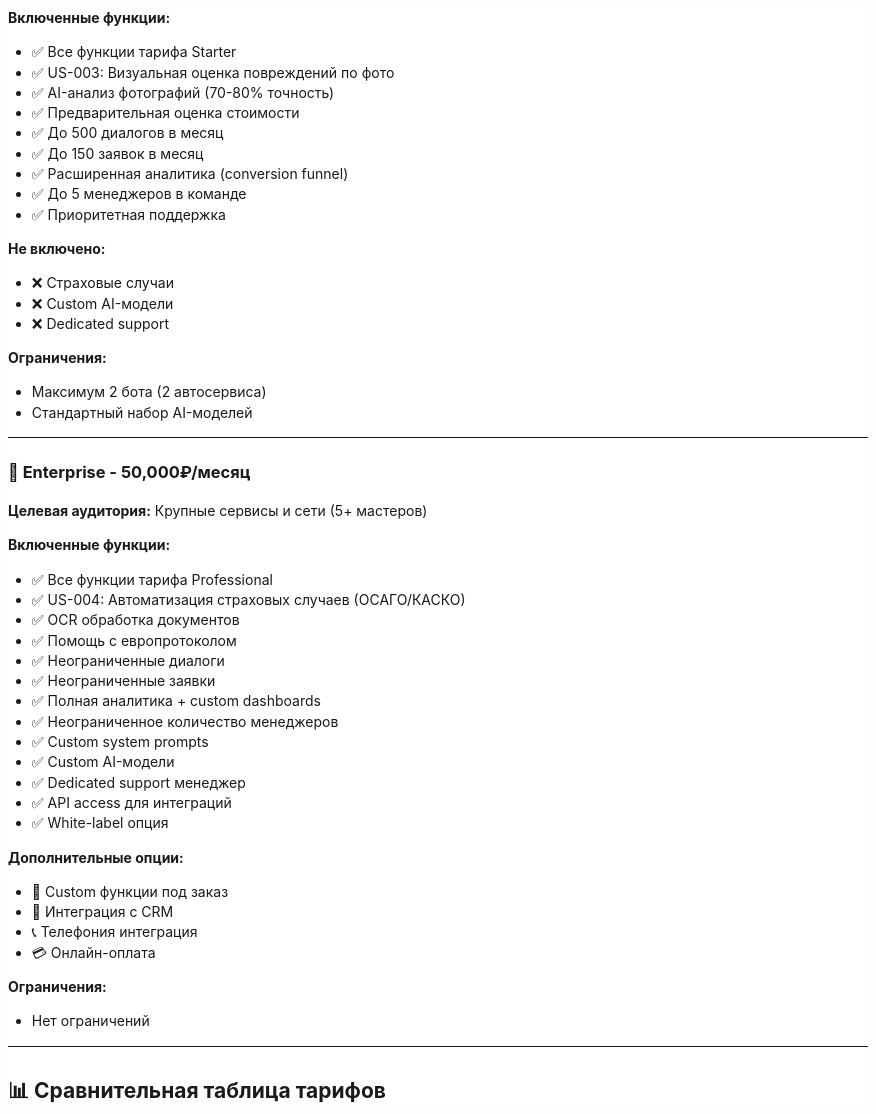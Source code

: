 **Включенные функции:**
- ✅ Все функции тарифа Starter
- ✅ US-003: Визуальная оценка повреждений по фото
- ✅ AI-анализ фотографий (70-80% точность)
- ✅ Предварительная оценка стоимости
- ✅ До 500 диалогов в месяц
- ✅ До 150 заявок в месяц
- ✅ Расширенная аналитика (conversion funnel)
- ✅ До 5 менеджеров в команде
- ✅ Приоритетная поддержка

**Не включено:**
- ❌ Страховые случаи
- ❌ Custom AI-модели
- ❌ Dedicated support

**Ограничения:**
- Максимум 2 бота (2 автосервиса)
- Стандартный набор AI-моделей

---

### 🥇 **Enterprise** - 50,000₽/месяц

**Целевая аудитория:** Крупные сервисы и сети (5+ мастеров)

**Включенные функции:**
- ✅ Все функции тарифа Professional
- ✅ US-004: Автоматизация страховых случаев (ОСАГО/КАСКО)
- ✅ OCR обработка документов
- ✅ Помощь с европротоколом
- ✅ Неограниченные диалоги
- ✅ Неограниченные заявки
- ✅ Полная аналитика + custom dashboards
- ✅ Неограниченное количество менеджеров
- ✅ Custom system prompts
- ✅ Custom AI-модели
- ✅ Dedicated support менеджер
- ✅ API access для интеграций
- ✅ White-label опция

**Дополнительные опции:**
- 🔧 Custom функции под заказ
- 🔗 Интеграция с CRM
- 📞 Телефония интеграция
- 💳 Онлайн-оплата

**Ограничения:**
- Нет ограничений

---

## 📊 Сравнительная таблица тарифов
